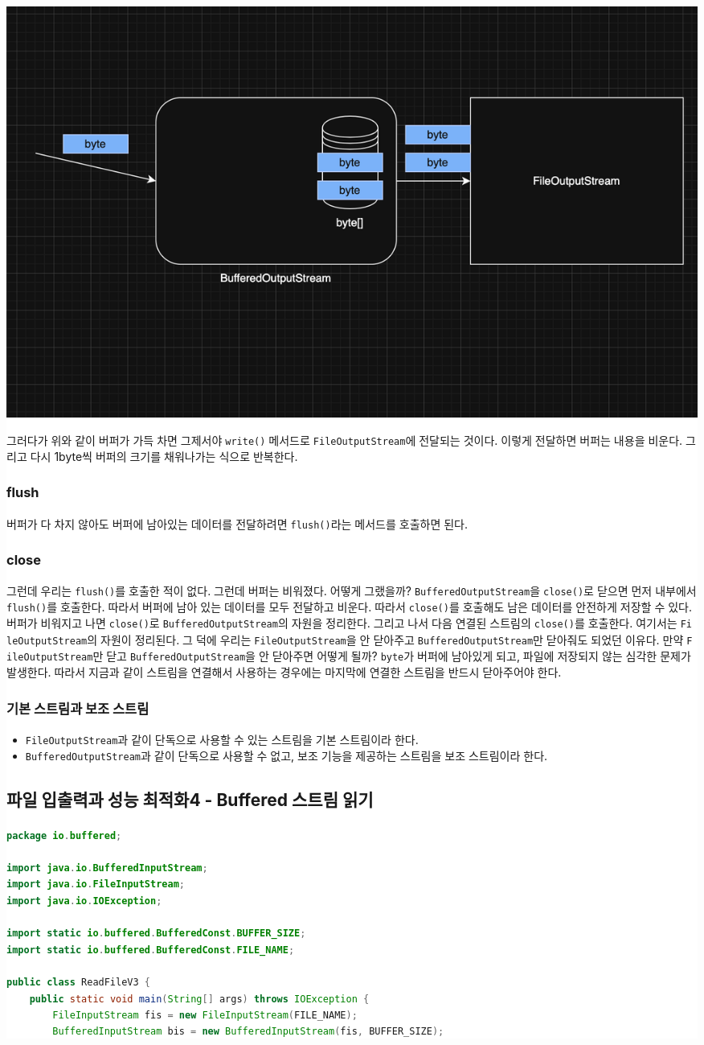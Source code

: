 ![image5](./assets/05.png)

그러다가 위와 같이 버퍼가 가득 차면 그제서야 `write()` 메서드로 `FileOutputStream`에 전달되는 것이다. 이렇게 전달하면 버퍼는 내용을 비운다. 그리고 다시 1byte씩 버퍼의 크기를 채워나가는 식으로 반복한다.

### flush

버퍼가 다 차지 않아도 버퍼에 남아있는 데이터를 전달하려면 `flush()`라는 메서드를 호출하면 된다.

### close

그런데 우리는 `flush()`를 호출한 적이 없다. 그런데 버퍼는 비워졌다. 어떻게 그랬을까? `BufferedOutputStream`을 `close()`로 닫으면 먼저 내부에서 `flush()`를 호출한다. 따라서 버퍼에 남아 있는 데이터를 모두 전달하고 비운다. 따라서 `close()`를 호출해도 남은 데이터를 안전하게 저장할 수 있다. 버퍼가 비워지고 나면 `close()`로 `BufferedOutputStream`의 자원을 정리한다. 그리고 나서 다음 연결된 스트림의 `close()`를 호출한다. 여기서는 `FileOutputStream`의 자원이 정리된다. 그 덕에 우리는 `FileOutputStream`을 안 닫아주고 `BufferedOutputStream`만 닫아줘도 되었던 이유다. 만약 `FileOutputStream`만 닫고 `BufferedOutputStream`을 안 닫아주면 어떻게 될까? `byte`가 버퍼에 남아있게 되고, 파일에 저장되지 않는 심각한 문제가 발생한다. 따라서 지금과 같이 스트림을 연결해서 사용하는 경우에는 마지막에 연결한 스트림을 반드시 닫아주어야 한다.

### 기본 스트림과 보조 스트림

- `FileOutputStream`과 같이 단독으로 사용할 수 있는 스트림을 기본 스트림이라 한다.
- `BufferedOutputStream`과 같이 단독으로 사용할 수 없고, 보조 기능을 제공하는 스트림을 보조 스트림이라 한다.

## 파일 입출력과 성능 최적화4 - Buffered 스트림 읽기

``` java
package io.buffered;

import java.io.BufferedInputStream;
import java.io.FileInputStream;
import java.io.IOException;

import static io.buffered.BufferedConst.BUFFER_SIZE;
import static io.buffered.BufferedConst.FILE_NAME;

public class ReadFileV3 {
    public static void main(String[] args) throws IOException {
        FileInputStream fis = new FileInputStream(FILE_NAME);
        BufferedInputStream bis = new BufferedInputStream(fis, BUFFER_SIZE);
```
